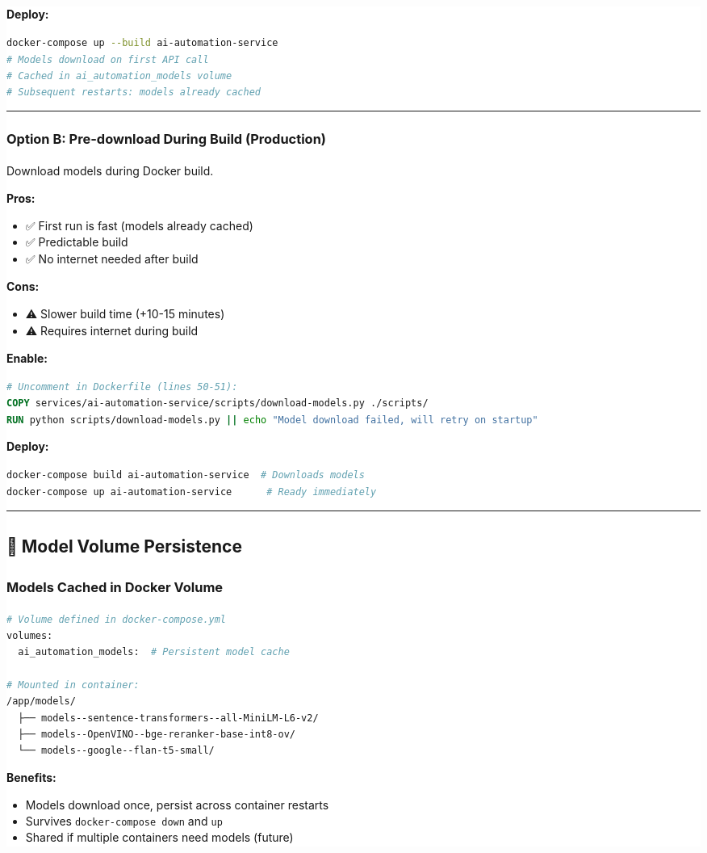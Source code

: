 **Deploy:**
```bash
docker-compose up --build ai-automation-service
# Models download on first API call
# Cached in ai_automation_models volume
# Subsequent restarts: models already cached
```

---

### **Option B: Pre-download During Build (Production)**

Download models during Docker build.

**Pros:**
- ✅ First run is fast (models already cached)
- ✅ Predictable build
- ✅ No internet needed after build

**Cons:**
- ⚠️ Slower build time (+10-15 minutes)
- ⚠️ Requires internet during build

**Enable:**
```dockerfile
# Uncomment in Dockerfile (lines 50-51):
COPY services/ai-automation-service/scripts/download-models.py ./scripts/
RUN python scripts/download-models.py || echo "Model download failed, will retry on startup"
```

**Deploy:**
```bash
docker-compose build ai-automation-service  # Downloads models
docker-compose up ai-automation-service      # Ready immediately
```

---

## 💾 Model Volume Persistence

### **Models Cached in Docker Volume**

```bash
# Volume defined in docker-compose.yml
volumes:
  ai_automation_models:  # Persistent model cache

# Mounted in container:
/app/models/
  ├── models--sentence-transformers--all-MiniLM-L6-v2/
  ├── models--OpenVINO--bge-reranker-base-int8-ov/
  └── models--google--flan-t5-small/
```

**Benefits:**
- Models download once, persist across container restarts
- Survives `docker-compose down` and `up`
- Shared if multiple containers need models (future)
